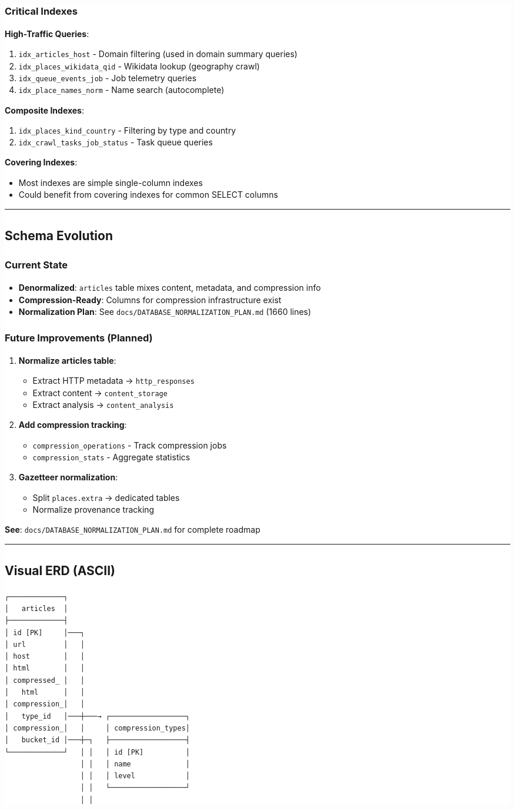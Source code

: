### Critical Indexes

**High-Traffic Queries**:
1. `idx_articles_host` - Domain filtering (used in domain summary queries)
2. `idx_places_wikidata_qid` - Wikidata lookup (geography crawl)
3. `idx_queue_events_job` - Job telemetry queries
4. `idx_place_names_norm` - Name search (autocomplete)

**Composite Indexes**:
1. `idx_places_kind_country` - Filtering by type and country
2. `idx_crawl_tasks_job_status` - Task queue queries

**Covering Indexes**:
- Most indexes are simple single-column indexes
- Could benefit from covering indexes for common SELECT columns

---

## Schema Evolution

### Current State

- **Denormalized**: `articles` table mixes content, metadata, and compression info
- **Compression-Ready**: Columns for compression infrastructure exist
- **Normalization Plan**: See `docs/DATABASE_NORMALIZATION_PLAN.md` (1660 lines)

### Future Improvements (Planned)

1. **Normalize articles table**:
   - Extract HTTP metadata → `http_responses`
   - Extract content → `content_storage`
   - Extract analysis → `content_analysis`

2. **Add compression tracking**:
   - `compression_operations` - Track compression jobs
   - `compression_stats` - Aggregate statistics

3. **Gazetteer normalization**:
   - Split `places.extra` → dedicated tables
   - Normalize provenance tracking

**See**: `docs/DATABASE_NORMALIZATION_PLAN.md` for complete roadmap

---

## Visual ERD (ASCII)

```
┌─────────────┐
│   articles  │
├─────────────┤
│ id [PK]     │───┐
│ url         │   │
│ host        │   │
│ html        │   │
│ compressed_ │   │
│   html      │   │
│ compression_│   │
│   type_id   │───┼───→ ┌──────────────────┐
│ compression_│   │     │ compression_types│
│   bucket_id │───┼─┐   ├──────────────────┤
└─────────────┘   │ │   │ id [PK]          │
                  │ │   │ name             │
                  │ │   │ level            │
                  │ │   └──────────────────┘
                  │ │
```